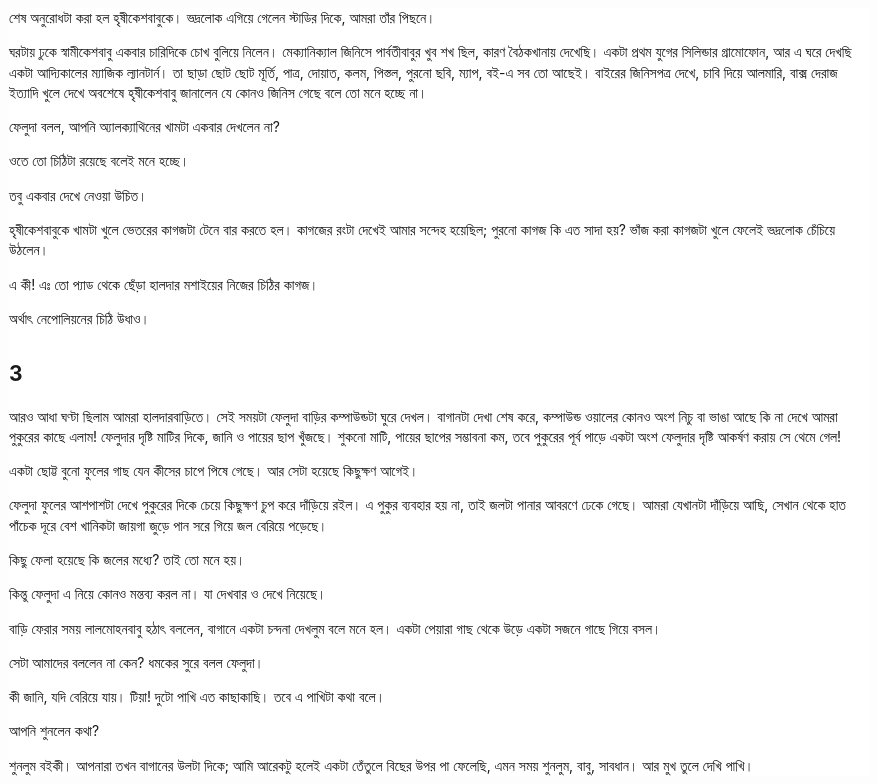 
শেষ অনুরোধটা করা হল হৃষীকেশবাবুকে। ভদ্রলোক এগিয়ে গেলেন স্টাডির দিকে, আমরা তাঁর পিছনে।


ঘরটায় ঢুকে স্বামীকেশবাবু একবার চারিদিকে চোখ বুলিয়ে নিলেন। মেক্যানিক্যাল জিনিসে পাৰ্বতীবাবুর খুব শখ ছিল, কারণ বৈঠকখানায় দেখেছি। একটা প্রথম যুগের সিলিন্ডার গ্রামোফোন, আর এ ঘরে দেখছি একটা আদ্যিকালের ম্যাজিক ল্যানটার্ন। তা ছাড়া ছোট ছোট মূর্তি, পাত্র, দোয়াত, কলম, পিস্তল, পুরনো ছবি, ম্যাপ, বই-এ সব তো আছেই। বাইরের জিনিসপত্র দেখে, চাবি দিয়ে আলমারি, বাক্স দেরাজ ইত্যাদি খুলে দেখে অবশেষে হৃষীকেশবাবু জানালেন যে কোনও জিনিস গেছে বলে তো মনে হচ্ছে না।


ফেলুদা বলল, আপনি অ্যালক্যাথিনের খামটা একবার দেখলেন না?


ওতে তো চিঠিটা রয়েছে বলেই মনে হচ্ছে।


তবু একবার দেখে নেওয়া উচিত।


হৃষীকেশবাবুকে খামটা খুলে ভেতরের কাগজটা টেনে বার করতে হল। কাগজের রংটা দেখেই আমার সন্দেহ হয়েছিল; পুরনো কাগজ কি এত সাদা হয়? ভাঁজ করা কাগজটা খুলে ফেলেই ভদ্রলোক চেঁচিয়ে উঠলেন।


এ কী! এঃ তো প্যাড থেকে ছেঁড়া হালদার মশাইয়ের নিজের চিঠির কাগজ।


অর্থাৎ নেপোলিয়নের চিঠি উধাও।


## 3

আরও আধা ঘণ্টা ছিলাম আমরা হালদারবাড়িতে। সেই সময়টা ফেলুদা বাড়ির কম্পাউন্ডটা ঘুরে দেখল। বাগানটা দেখা শেষ করে, কম্পাউন্ড ওয়ালের কোনও অংশ নিচু বা ভাঙা আছে কি না দেখে আমরা পুকুরের কাছে এলাম! ফেলুদার দৃষ্টি মাটির দিকে, জানি ও পায়ের ছাপ খুঁজছে। শুকনো মাটি, পায়ের ছাপের সম্ভাবনা কম, তবে পুকুরের পূর্ব পাড়ে একটা অংশ ফেলুদার দৃষ্টি আকর্ষণ করায় সে থেমে গেল!


একটা ছোট্ট বুনো ফুলের গাছ যেন কীসের চাপে পিষে গেছে। আর সেটা হয়েছে কিছুক্ষণ আগেই।


ফেলুদা ফুলের আশপাশটা দেখে পুকুরের দিকে চেয়ে কিছুক্ষণ চুপ করে দাঁড়িয়ে রইল। এ পুকুর ব্যবহার হয় না, তাই জলটা পানার আবরণে ঢেকে গেছে। আমরা যেখানটা দাঁড়িয়ে আছি, সেখান থেকে হাত পাঁচেক দূরে বেশ খানিকটা জায়গা জুড়ে পান সরে গিয়ে জল বেরিয়ে পড়েছে।


কিছু ফেলা হয়েছে কি জলের মধ্যে? তাই তো মনে হয়।


কিন্তু ফেলুদা এ নিয়ে কোনও মন্তব্য করল না। যা দেখবার ও দেখে নিয়েছে।


বাড়ি ফেরার সময় লালমোহনবাবু হঠাৎ বললেন, বাগানে একটা চন্দনা দেখলুম বলে মনে হল। একটা পেয়ারা গাছ থেকে উড়ে একটা সজনে গাছে গিয়ে বসল।


সেটা আমাদের বললেন না কেন? ধমকের সুরে বলল ফেলুদা।


কী জানি, যদি বেরিয়ে যায়। টিয়া! দুটো পাখি এত কাছাকাছি। তবে এ পাখিটা কথা বলে।


আপনি শুনলেন কথা?


শুনলুম বইকী। আপনারা তখন বাগানের উলটা দিকে; আমি আরেকটু হলেই একটা তেঁতুলে বিছের উপর পা ফেলেছি, এমন সময় শুনলুম, বাবু, সাবধান। আর মুখ তুলে দেখি পাখি।
